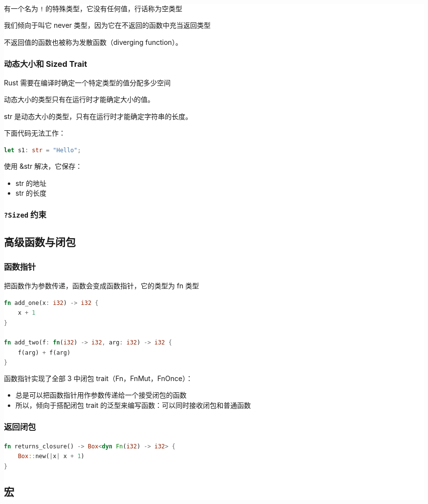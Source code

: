 有一个名为 `!` 的特殊类型，它没有任何值，行话称为空类型

我们倾向于叫它 never 类型，因为它在不返回的函数中充当返回类型

不返回值的函数也被称为发散函数（diverging function）。

### 动态大小和 Sized Trait

Rust 需要在编译时确定一个特定类型的值分配多少空间

动态大小的类型只有在运行时才能确定大小的值。

str 是动态大小的类型，只有在运行时才能确定字符串的长度。

下面代码无法工作：

```rust
let s1: str = "Hello";
```

使用 &str 解决，它保存：

- str 的地址
- str 的长度

### `?Sized` 约束

## 高级函数与闭包

### 函数指针

把函数作为参数传递，函数会变成函数指针，它的类型为 fn 类型

```rust
fn add_one(x: i32) -> i32 {
    x + 1
}

fn add_two(f: fn(i32) -> i32, arg: i32) -> i32 {
    f(arg) + f(arg)
}
```

函数指针实现了全部 3 中闭包 trait（Fn，FnMut，FnOnce）：

- 总是可以把函数指针用作参数传递给一个接受闭包的函数
- 所以，倾向于搭配闭包 trait 的泛型来编写函数：可以同时接收闭包和普通函数

### 返回闭包

```rust
fn returns_closure() -> Box<dyn Fn(i32) -> i32> {
    Box::new(|x| x + 1)
}
```

## 宏
